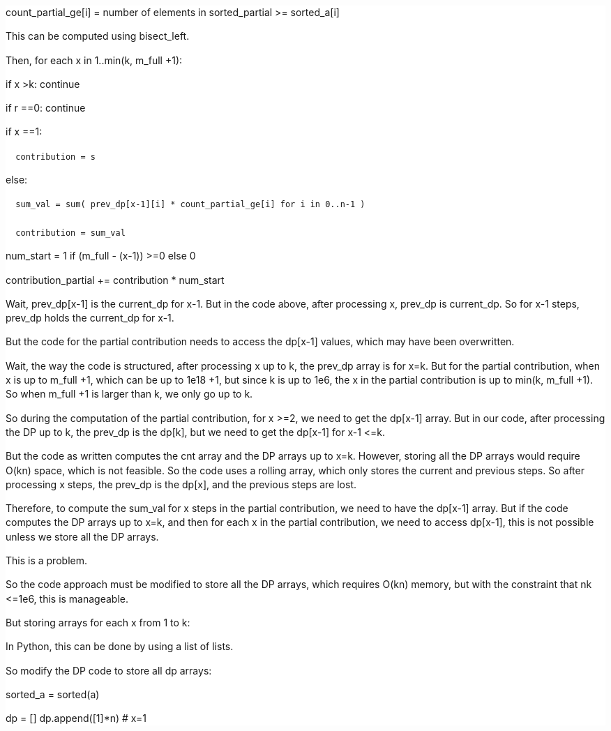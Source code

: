 count_partial_ge[i] = number of elements in sorted_partial >= sorted_a[i]

This can be computed using bisect_left.

Then, for each x in 1..min(k, m_full +1):

   if x >k: continue

   if r ==0: continue

   if x ==1:

      contribution = s

   else:

      sum_val = sum( prev_dp[x-1][i] * count_partial_ge[i] for i in 0..n-1 )

      contribution = sum_val

   num_start = 1 if (m_full - (x-1)) >=0 else 0

   contribution_partial += contribution * num_start

Wait, prev_dp[x-1] is the current_dp for x-1. But in the code above, after processing x, prev_dp is current_dp. So for x-1 steps, prev_dp holds the current_dp for x-1.

But the code for the partial contribution needs to access the dp[x-1] values, which may have been overwritten.

Wait, the way the code is structured, after processing x up to k, the prev_dp array is for x=k. But for the partial contribution, when x is up to m_full +1, which can be up to 1e18 +1, but since k is up to 1e6, the x in the partial contribution is up to min(k, m_full +1). So when m_full +1 is larger than k, we only go up to k.

So during the computation of the partial contribution, for x >=2, we need to get the dp[x-1] array. But in our code, after processing the DP up to k, the prev_dp is the dp[k], but we need to get the dp[x-1] for x-1 <=k.

But the code as written computes the cnt array and the DP arrays up to x=k. However, storing all the DP arrays would require O(kn) space, which is not feasible. So the code uses a rolling array, which only stores the current and previous steps. So after processing x steps, the prev_dp is the dp[x], and the previous steps are lost.

Therefore, to compute the sum_val for x steps in the partial contribution, we need to have the dp[x-1] array. But if the code computes the DP arrays up to x=k, and then for each x in the partial contribution, we need to access dp[x-1], this is not possible unless we store all the DP arrays.

This is a problem.

So the code approach must be modified to store all the DP arrays, which requires O(kn) memory, but with the constraint that nk <=1e6, this is manageable.

But storing arrays for each x from 1 to k:

In Python, this can be done by using a list of lists.

So modify the DP code to store all dp arrays:

sorted_a = sorted(a)

dp = []
dp.append([1]*n)  # x=1
